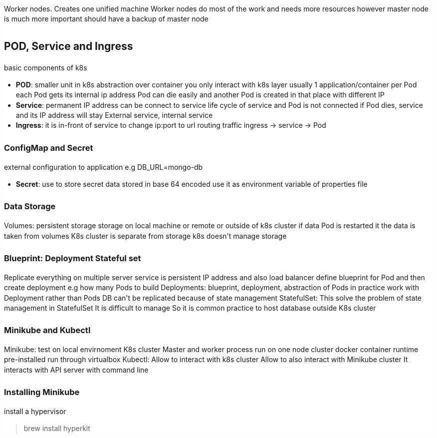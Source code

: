   Worker nodes. Creates one unified machine 
Worker nodes do most of the work and needs more resources
however master node is much more important
should have a backup of master node
## POD, Service and Ingress
basic components of k8s
* **POD**: smaller unit in k8s
abstraction over container
you only interact with k8s layer
usually 1 application/container per Pod
each Pod gets its internal ip address
Pod can die easily and another Pod is created in that place with different IP
* **Service**:
permanent IP address can be connect to service
life cycle of service and Pod is not connected
if Pod dies, service and its IP address will stay
External service, internal service
* **Ingress**:
it is in-front of service to change ip:port to url
routing traffic
ingress -> service -> Pod
### ConfigMap and Secret
external configuration to application
e.g DB_URL=mongo-db
* **Secret**: 
use to store secret data
stored in base 64 encoded
use it as environment variable of properties file
### Data Storage
Volumes: persistent storage
storage on local machine or remote or outside of k8s cluster
if data Pod is restarted it the data is taken from volumes
K8s cluster is separate from storage
k8s doesn't manage storage
### Blueprint: Deployment Stateful set
Replicate everything on multiple server
service is persistent IP address and also load balancer
define blueprint for Pod and then create deployment e.g how many Pods to build
Deployments:
blueprint, deployment, abstraction of Pods
in practice work with Deployment rather than Pods
DB can't be replicated because of state management
StatefulSet:
This solve the problem of state management in StatefulSet
It is difficult to manage
So it is common practice to host database outside K8s cluster
### Minikube and Kubectl
Minikube:
test on local envirnoment K8s cluster
Master and worker process run on one node cluster
docker container runtime pre-installed
run through virtualbox
Kubectl:
Allow to interact with k8s cluster
Allow to also interact with Minikube cluster
It interacts with API server with command line
### Installing Minikube
install a hypervisor
> brew install hyperkit